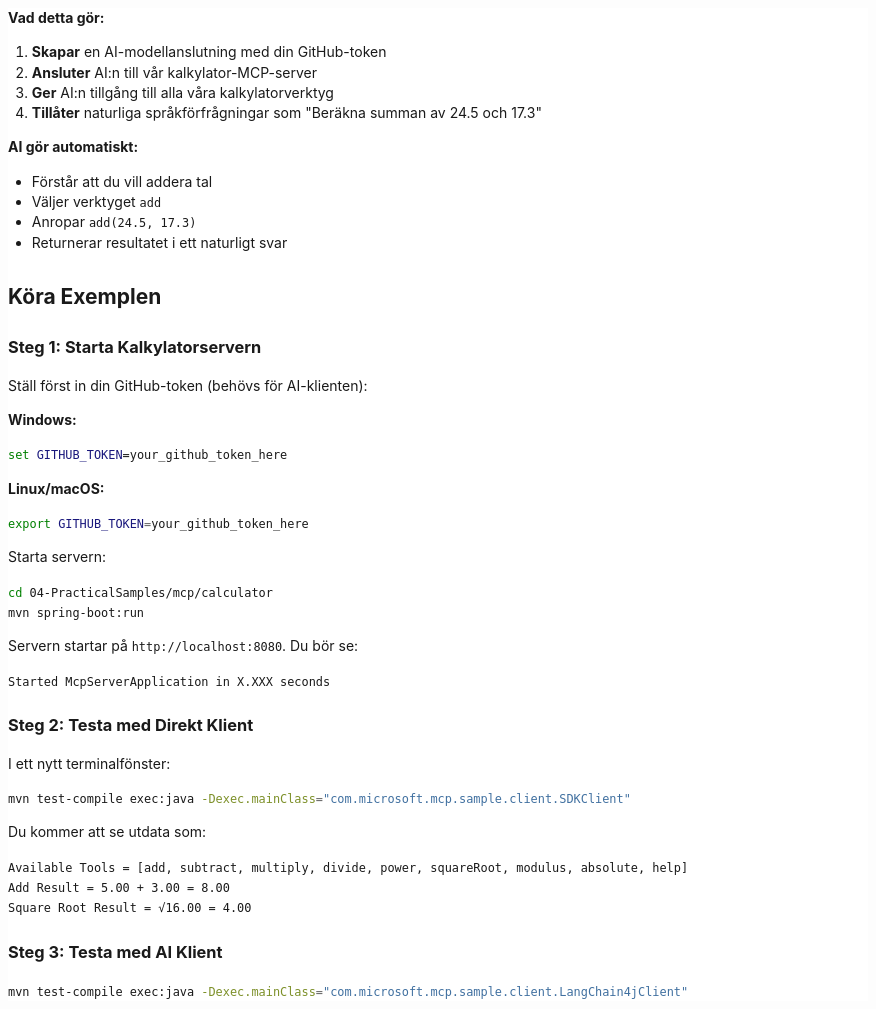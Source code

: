 **Vad detta gör:**
1. **Skapar** en AI-modellanslutning med din GitHub-token
2. **Ansluter** AI:n till vår kalkylator-MCP-server
3. **Ger** AI:n tillgång till alla våra kalkylatorverktyg
4. **Tillåter** naturliga språkförfrågningar som "Beräkna summan av 24.5 och 17.3"

**AI gör automatiskt:**
- Förstår att du vill addera tal
- Väljer verktyget `add`
- Anropar `add(24.5, 17.3)`
- Returnerar resultatet i ett naturligt svar

## Köra Exemplen

### Steg 1: Starta Kalkylatorservern

Ställ först in din GitHub-token (behövs för AI-klienten):

**Windows:**
```cmd
set GITHUB_TOKEN=your_github_token_here
```

**Linux/macOS:**
```bash
export GITHUB_TOKEN=your_github_token_here
```

Starta servern:
```bash
cd 04-PracticalSamples/mcp/calculator
mvn spring-boot:run
```

Servern startar på `http://localhost:8080`. Du bör se:
```
Started McpServerApplication in X.XXX seconds
```

### Steg 2: Testa med Direkt Klient

I ett nytt terminalfönster:
```bash
mvn test-compile exec:java -Dexec.mainClass="com.microsoft.mcp.sample.client.SDKClient"
```

Du kommer att se utdata som:
```
Available Tools = [add, subtract, multiply, divide, power, squareRoot, modulus, absolute, help]
Add Result = 5.00 + 3.00 = 8.00
Square Root Result = √16.00 = 4.00
```

### Steg 3: Testa med AI Klient

```bash
mvn test-compile exec:java -Dexec.mainClass="com.microsoft.mcp.sample.client.LangChain4jClient"
```
